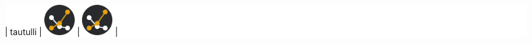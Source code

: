 | tautulli | <img src="../icons/tautulli.png" alt="tautulli" width="50"> |  <img src="../icons/tautulli.svg" alt="tautulli" width="50"> |
